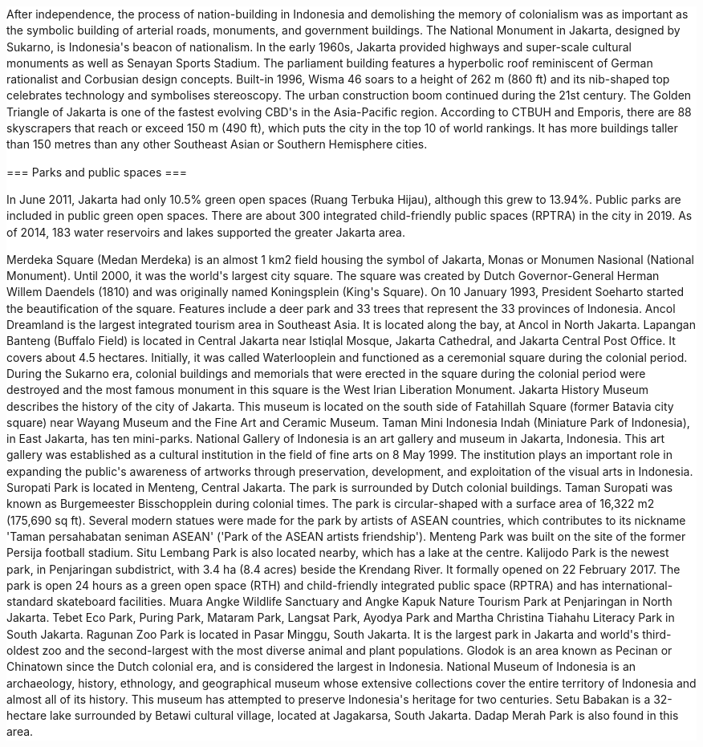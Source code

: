 After independence, the process of nation-building in Indonesia and demolishing the memory of colonialism was as important as the symbolic building of arterial roads, monuments, and government buildings. The National Monument in Jakarta, designed by Sukarno, is Indonesia's beacon of nationalism. In the early 1960s, Jakarta provided highways and super-scale cultural monuments as well as Senayan Sports Stadium. The parliament building features a hyperbolic roof reminiscent of German rationalist and Corbusian design concepts. Built-in 1996, Wisma 46 soars to a height of 262 m (860 ft) and its nib-shaped top celebrates technology and symbolises stereoscopy.
The urban construction boom continued during the 21st century. The Golden Triangle of Jakarta is one of the fastest evolving CBD's in the Asia-Pacific region. According to CTBUH and Emporis, there are 88 skyscrapers that reach or exceed 150 m (490 ft), which puts the city in the top 10 of world rankings. It has more buildings taller than 150 metres than any other Southeast Asian or Southern Hemisphere cities.


=== Parks and public spaces ===

In June 2011, Jakarta had only 10.5% green open spaces (Ruang Terbuka Hijau), although this grew to 13.94%. Public parks are included in public green open spaces. There are about 300 integrated child-friendly public spaces (RPTRA) in the city in 2019. As of 2014, 183 water reservoirs and lakes supported the greater Jakarta area.

Merdeka Square (Medan Merdeka) is an almost 1 km2 field housing the symbol of Jakarta, Monas or Monumen Nasional (National Monument). Until 2000, it was the world's largest city square. The square was created by Dutch Governor-General Herman Willem Daendels (1810) and was originally named Koningsplein (King's Square). On 10 January 1993, President Soeharto started the beautification of the square. Features include a deer park and 33 trees that represent the 33 provinces of Indonesia.
Ancol Dreamland is the largest integrated tourism area in Southeast Asia. It is located along the bay, at Ancol in North Jakarta.
Lapangan Banteng (Buffalo Field) is located in Central Jakarta near Istiqlal Mosque, Jakarta Cathedral, and Jakarta Central Post Office. It covers about 4.5 hectares. Initially, it was called Waterlooplein and functioned as a ceremonial square during the colonial period. During the Sukarno era, colonial buildings and memorials that were erected in the square during the colonial period were destroyed and the most famous monument in this square is the West Irian Liberation Monument.
Jakarta History Museum describes the history of the city of Jakarta. This museum is located on the south side of Fatahillah Square (former Batavia city square) near Wayang Museum and the Fine Art and Ceramic Museum.
Taman Mini Indonesia Indah (Miniature Park of Indonesia), in East Jakarta, has ten mini-parks.
National Gallery of Indonesia is an art gallery and museum in Jakarta, Indonesia. This art gallery was established as a cultural institution in the field of fine arts on 8 May 1999. The institution plays an important role in expanding the public's awareness of artworks through preservation, development, and exploitation of the visual arts in Indonesia.
Suropati Park is located in Menteng, Central Jakarta. The park is surrounded by Dutch colonial buildings. Taman Suropati was known as Burgemeester Bisschopplein during colonial times. The park is circular-shaped with a surface area of 16,322 m2 (175,690 sq ft). Several modern statues were made for the park by artists of ASEAN countries, which contributes to its nickname 'Taman persahabatan seniman ASEAN' ('Park of the ASEAN artists friendship').
Menteng Park was built on the site of the former Persija football stadium. Situ Lembang Park is also located nearby, which has a lake at the centre.
Kalijodo Park is the newest park, in Penjaringan subdistrict, with 3.4 ha (8.4 acres) beside the Krendang River. It formally opened on 22 February 2017. The park is open 24 hours as a green open space (RTH) and child-friendly integrated public space (RPTRA) and has international-standard skateboard facilities.
Muara Angke Wildlife Sanctuary and Angke Kapuk Nature Tourism Park at Penjaringan in North Jakarta.
Tebet Eco Park, Puring Park, Mataram Park, Langsat Park, Ayodya Park and Martha Christina Tiahahu Literacy Park in South Jakarta.
Ragunan Zoo Park is located in Pasar Minggu, South Jakarta. It is the largest park in Jakarta and world's third-oldest zoo and the second-largest with the most diverse animal and plant populations.
Glodok is an area known as Pecinan or Chinatown since the Dutch colonial era, and is considered the largest in Indonesia.
National Museum of Indonesia is an archaeology, history, ethnology, and geographical museum whose extensive collections cover the entire territory of Indonesia and almost all of its history. This museum has attempted to preserve Indonesia's heritage for two centuries.
Setu Babakan is a 32-hectare lake surrounded by Betawi cultural village, located at Jagakarsa, South Jakarta. Dadap Merah Park is also found in this area.